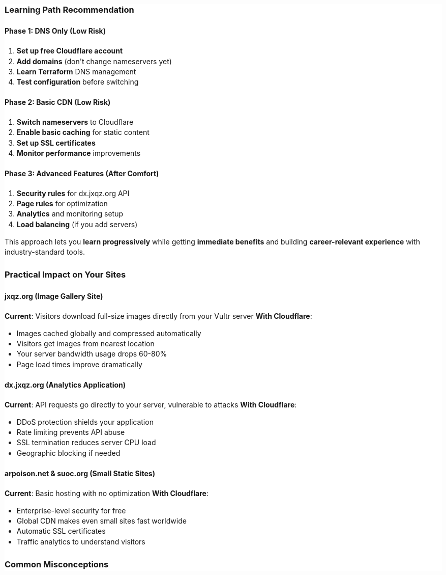 ### Learning Path Recommendation

#### Phase 1: DNS Only (Low Risk)
1. **Set up free Cloudflare account**
2. **Add domains** (don't change nameservers yet)
3. **Learn Terraform** DNS management
4. **Test configuration** before switching

#### Phase 2: Basic CDN (Low Risk)
1. **Switch nameservers** to Cloudflare
2. **Enable basic caching** for static content
3. **Set up SSL certificates**
4. **Monitor performance** improvements

#### Phase 3: Advanced Features (After Comfort)
1. **Security rules** for dx.jxqz.org API
2. **Page rules** for optimization
3. **Analytics** and monitoring setup
4. **Load balancing** (if you add servers)

This approach lets you **learn progressively** while getting **immediate benefits** and building **career-relevant experience** with industry-standard tools.

### Practical Impact on Your Sites

#### jxqz.org (Image Gallery Site)
**Current**: Visitors download full-size images directly from your Vultr server
**With Cloudflare**: 
- Images cached globally and compressed automatically
- Visitors get images from nearest location
- Your server bandwidth usage drops 60-80%
- Page load times improve dramatically

#### dx.jxqz.org (Analytics Application)
**Current**: API requests go directly to your server, vulnerable to attacks
**With Cloudflare**:
- DDoS protection shields your application
- Rate limiting prevents API abuse
- SSL termination reduces server CPU load
- Geographic blocking if needed

#### arpoison.net & suoc.org (Small Static Sites)
**Current**: Basic hosting with no optimization
**With Cloudflare**:
- Enterprise-level security for free
- Global CDN makes even small sites fast worldwide
- Automatic SSL certificates
- Traffic analytics to understand visitors

### Common Misconceptions
